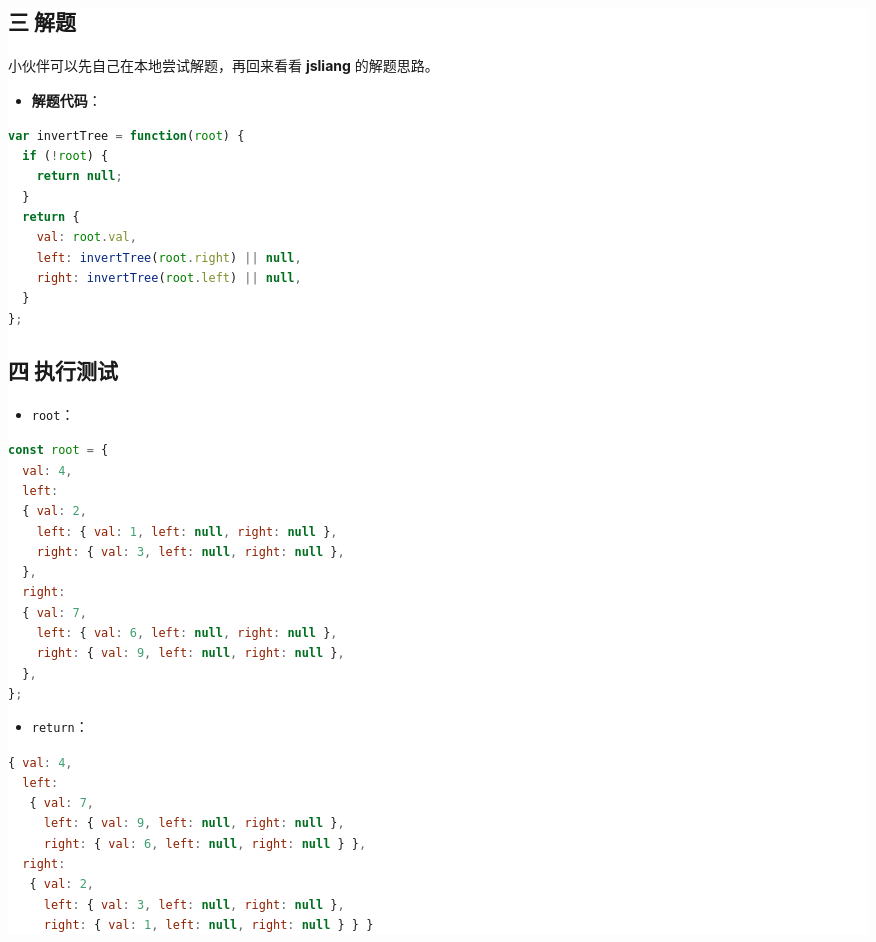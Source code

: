 ## <a name="chapter-three" id="chapter-three">三 解题</a>



小伙伴可以先自己在本地尝试解题，再回来看看 **jsliang** 的解题思路。

* **解题代码**：

```js
var invertTree = function(root) {
  if (!root) {
    return null;
  }
  return {
    val: root.val,
    left: invertTree(root.right) || null,
    right: invertTree(root.left) || null,
  }
};
```

## <a name="chapter-four" id="chapter-four">四 执行测试</a>



* `root`：

```js
const root = {
  val: 4,
  left: 
  { val: 2,
    left: { val: 1, left: null, right: null },
    right: { val: 3, left: null, right: null },
  },
  right: 
  { val: 7,
    left: { val: 6, left: null, right: null },
    right: { val: 9, left: null, right: null },
  },
};
```

* `return`：

```js
{ val: 4,
  left:
   { val: 7,
     left: { val: 9, left: null, right: null },
     right: { val: 6, left: null, right: null } },
  right:
   { val: 2,
     left: { val: 3, left: null, right: null },
     right: { val: 1, left: null, right: null } } }
```
